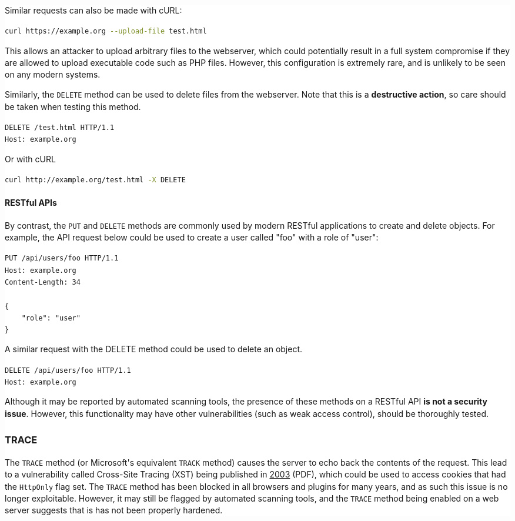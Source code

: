 Similar requests can also be made with cURL:

```bash
curl https://example.org --upload-file test.html
```

This allows an attacker to upload arbitrary files to the webserver, which could potentially result in a full system compromise if they are allowed to upload executable code such as PHP files. However, this configuration is extremely rare, and is unlikely to be seen on any modern systems.

Similarly, the `DELETE` method can be used to delete files from the webserver. Note that this is a **destructive action**, so care should be taken when testing this method.

```http
DELETE /test.html HTTP/1.1
Host: example.org
```

Or with cURL

```bash
curl http://example.org/test.html -X DELETE
```

#### RESTful APIs

By contrast, the `PUT` and `DELETE` methods are commonly used by modern RESTful applications to create and delete objects. For example, the API request below could be used to create a user called "foo" with a role of "user":

```http
PUT /api/users/foo HTTP/1.1
Host: example.org
Content-Length: 34

{
    "role": "user"
}
```

A similar request with the DELETE method could be used to delete an object.

```http
DELETE /api/users/foo HTTP/1.1
Host: example.org
```

Although it may be reported by automated scanning tools, the presence of these methods on a RESTful API **is not a security issue**. However, this functionality may have other vulnerabilities (such as weak access control), should be thoroughly tested.

### TRACE

The `TRACE` method (or Microsoft's equivalent `TRACK` method) causes the server to echo back the contents of the request. This lead to a vulnerability called Cross-Site Tracing (XST) being published in [2003](https://www.cgisecurity.com/whitehat-mirror/WH-WhitePaper_XST_ebook.pdf) (PDF), which could be used to access cookies that had the `HttpOnly` flag set. The `TRACE` method has been blocked in all browsers and plugins for many years, and as such this issue is no longer exploitable. However, it may still be flagged by automated scanning tools, and the `TRACE` method being enabled on a web server suggests that is has not been properly hardened.
